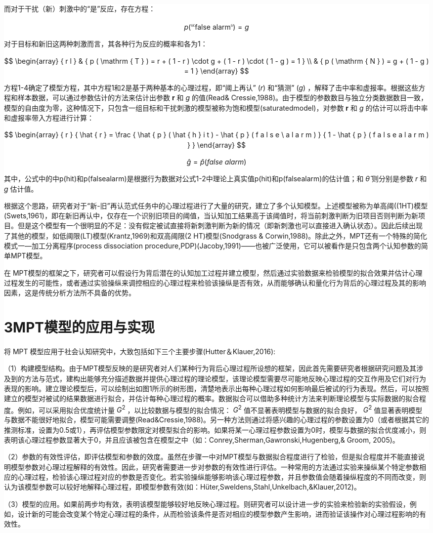 而对于干扰（新）刺激中的“是”反应，存在方程：

$$
p ( { } ^ { \mathfrak { s } \mathfrak { c } } \mathrm { f a l s e \ a l a r m } ^ { \mathfrak { s } } ) = g
$$

对于目标和新旧这两种刺激而言，其各种行为反应的概率和各为1：

$$
\begin{array} { r l } & { p ( \mathrm { T } ) = r + ( 1 - r ) \cdot g + ( 1 - r ) \cdot ( 1 - g ) = 1 } \\ & { p ( \mathrm { N } ) = g + ( 1 - g ) = 1 } \end{array}
$$

方程1-4确定了模型方程，其中方程1和2是基于两种基本的心理过程，即“阈上再认” $( r )$ 和“猜测” $( g )$ ，解释了击中率和虚报率。根据这些方程和样本数据，可以通过参数估计的方法来估计出参数 $\boldsymbol { r }$ 和 $g$ 的值(Read& Cressie,1988)。由于模型的参数数目与独立分类数据数目一致，模型的自由度为零，这种情况下，只包含一组目标和干扰刺激的模型被称为饱和模型(saturatedmodel)，对参数 $\boldsymbol { r }$ 和 $g$ 的估计可以将击中率和虚报率带入方程进行计算：

$$
\begin{array} { r } { \hat { r } = \frac { \hat { p } ( \hat { h } i t ) - \hat { p } ( f a l s e \ a l a r m ) } { 1 - \hat { p } ( f a l s e a l a r m ) } } \end{array}
$$

$$
\hat { g } = \hat { p } ( f a l s e \ a l a r m )
$$

其中，公式中的中p(hit)和p(falsealarm)是根据行为数据对公式1-2中理论上真实值p(hit)和p(falsealarm)的估计值；和 $\widehat { \theta }$ 则分别是参数 $r$ 和 $g$ 估计值。

根据这个思路，研究者对于“新-旧”再认范式任务中的心理过程进行了大量的研究，建立了多个认知模型。上述模型被称为单高阈((1HT)模型(Swets,1961)，即在新旧再认中，仅存在一个识别旧项目的阈值，当认知加工结果高于该阈值时，将当前刺激判断为旧项目否则判断为新项目。但是这个模型有一个很明显的不足：没有假定被试直接将新刺激判断为新的情况（即新刺激也可以直接进入确认状态）。因此后续出现了其他的模型，如低阈限(LT)模型(Krantz,1969)和双高阈限(2 HT)模型(Snodgrass & Corwin,1988)。除此之外，MPT还有一个特殊的简化模式一—加工分离程序(process dissociation procedure,PDP)(Jacoby,1991)——也被广泛使用，它可以被看作是只包含两个认知参数的简单MPT模型。

在 MPT模型的框架之下，研究者可以假设行为背后潜在的认知加工过程并建立模型，然后通过实验数据来检验模型的拟合效果并估计心理过程发生的可能性，或者通过实验操纵来调控相应的心理过程来检验该操纵是否有效，从而能够确认和量化行为背后的心理过程及其的影响因素，这是传统分析方法所不具备的优势。

# 3MPT模型的应用与实现

将 MPT 模型应用于社会认知研究中，大致包括如下三个主要步骤(Hutter＆Klauer,2016):

（1）构建模型结构。由于MPT模型反映的是研究者对人们某种行为背后心理过程所设想的框架，因此首先需要研究者根据研究问题及其涉及到的方法与范式，建构出能够充分描述数据并提供心理过程的理论模型，该理论模型需要尽可能地反映心理过程的交互作用及它们对行为表现的影响。建立理论模型后，可以绘制出如图1所示的树形图，清楚地表示出每种心理过程如何影响最后被试的行为表现。然后，可以按照建立的模型对被试的结果数据进行拟合，并估计每种心理过程的概率。数据拟合可以借助多种统计方法来判断理论模型与实际数据的拟合程度。例如，可以采用拟合优度统计量 $G ^ { 2 }$ ，以比较数据与模型的拟合情况： $G ^ { 2 }$ 值不显著表明模型与数据的拟合良好， $G ^ { 2 }$ 值显著表明模型与数据不能很好地拟合，模型可能需要调整(Read&Cressie,1988)。另一种方法则通过将感兴趣的心理过程的参数设置为0（或者根据其它的推测标准，设置为0.5或1），再评估模型参数限定对模型拟合的影响。如果将某一心理过程参数设置为0时，模型与数据的拟合优度减小，则表明该心理过程参数显著大于0，并且应该被包含在模型之中（如：Conrey,Sherman,Gawronski,Hugenberg,& Groom, 2005)。

（2）参数的有效性评估，即评估模型和参数的效度。虽然在步骤一中对MPT模型与数据拟合程度进行了检验，但是拟合程度并不能直接说明模型参数对心理过程解释的有效性。因此，研究者需要进一步对参数的有效性进行评估。一种常用的方法通过实验来操纵某个特定参数相应的心理过程，检验该心理过程对应的参数是否变化。若实验操纵能够影响该心理过程参数，并且参数值会随着操纵程度的不同而改变，则认为该模型参数可以较好地解释心理过程，即模型参数有效(如：Hüter,Sweldens,Stahl,Unkelbach,&Klauer,2012)。

（3）模型的应用。如果前两步均有效，表明该模型能够较好地反映心理过程。则研究者可以设计进一步的实验来检验新的实验假设，例如，设计新的可能会改变某个特定心理过程的条件，从而检验该条件是否对相应的模型参数产生影响，进而验证该操作对心理过程影响的有效性。
